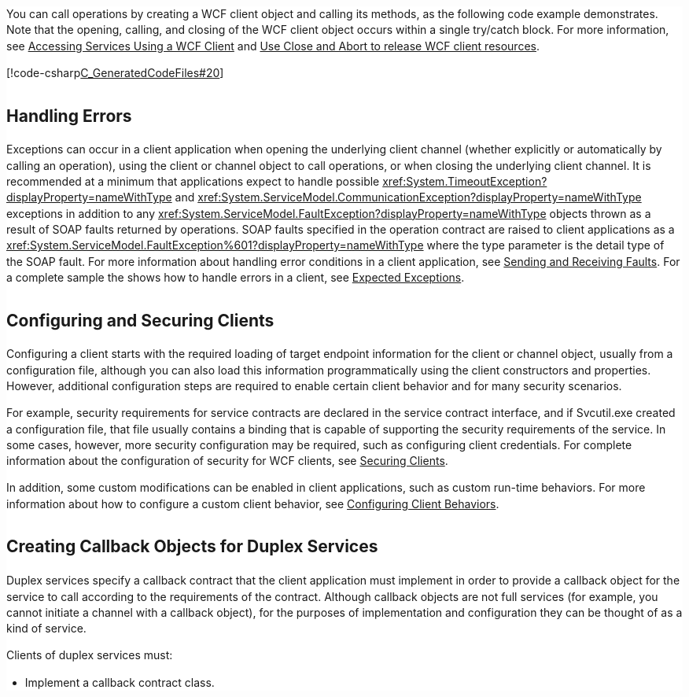  You can call operations by creating a WCF client object and calling its methods, as the following code example demonstrates. Note that the opening, calling, and closing of the WCF client object occurs within a single try/catch block. For more information, see [Accessing Services Using a WCF Client](../../../docs/framework/wcf/feature-details/accessing-services-using-a-client.md) and [Use Close and Abort to release WCF client resources](../../../docs/framework/wcf/samples/use-close-abort-release-wcf-client-resources.md).  
  
 [!code-csharp[C_GeneratedCodeFiles#20](../../../samples/snippets/csharp/VS_Snippets_CFX/c_generatedcodefiles/cs/proxycode.cs#20)]  
  
## Handling Errors  
 Exceptions can occur in a client application when opening the underlying client channel (whether explicitly or automatically by calling an operation), using the client or channel object to call operations, or when closing the underlying client channel. It is recommended at a minimum that applications expect to handle possible <xref:System.TimeoutException?displayProperty=nameWithType> and <xref:System.ServiceModel.CommunicationException?displayProperty=nameWithType> exceptions in addition to any <xref:System.ServiceModel.FaultException?displayProperty=nameWithType> objects thrown as a result of SOAP faults returned by operations. SOAP faults specified in the operation contract are raised to client applications as a <xref:System.ServiceModel.FaultException%601?displayProperty=nameWithType> where the type parameter is the detail type of the SOAP fault. For more information about handling error conditions in a client application, see [Sending and Receiving Faults](../../../docs/framework/wcf/sending-and-receiving-faults.md). For a complete sample the shows how to handle errors in a client, see [Expected Exceptions](../../../docs/framework/wcf/samples/expected-exceptions.md).  
  
## Configuring and Securing Clients  
 Configuring a client starts with the required loading of target endpoint information for the client or channel object, usually from a configuration file, although you can also load this information programmatically using the client constructors and properties. However, additional configuration steps are required to enable certain client behavior and for many security scenarios.  
  
 For example, security requirements for service contracts are declared in the service contract interface, and if Svcutil.exe created a configuration file, that file usually contains a binding that is capable of supporting the security requirements of the service. In some cases, however, more security configuration may be required, such as configuring client credentials. For complete information about the configuration of security for WCF clients, see [Securing Clients](../../../docs/framework/wcf/securing-clients.md).  
  
 In addition, some custom modifications can be enabled in client applications, such as custom run-time behaviors. For more information about how to configure a custom client behavior, see [Configuring Client Behaviors](../../../docs/framework/wcf/configuring-client-behaviors.md).  
  
## Creating Callback Objects for Duplex Services  
 Duplex services specify a callback contract that the client application must implement in order to provide a callback object for the service to call according to the requirements of the contract. Although callback objects are not full services (for example, you cannot initiate a channel with a callback object), for the purposes of implementation and configuration they can be thought of as a kind of service.  
  
 Clients of duplex services must:  
  
-   Implement a callback contract class.  
  